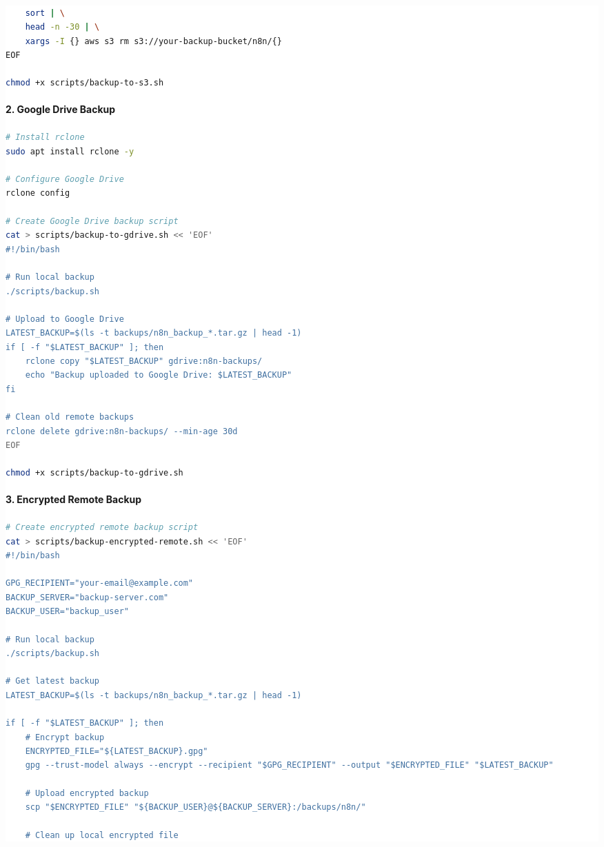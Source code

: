 ```bash
    sort | \
    head -n -30 | \
    xargs -I {} aws s3 rm s3://your-backup-bucket/n8n/{}
EOF

chmod +x scripts/backup-to-s3.sh
```

#### 2. Google Drive Backup

```bash
# Install rclone
sudo apt install rclone -y

# Configure Google Drive
rclone config

# Create Google Drive backup script
cat > scripts/backup-to-gdrive.sh << 'EOF'
#!/bin/bash

# Run local backup
./scripts/backup.sh

# Upload to Google Drive
LATEST_BACKUP=$(ls -t backups/n8n_backup_*.tar.gz | head -1)
if [ -f "$LATEST_BACKUP" ]; then
    rclone copy "$LATEST_BACKUP" gdrive:n8n-backups/
    echo "Backup uploaded to Google Drive: $LATEST_BACKUP"
fi

# Clean old remote backups
rclone delete gdrive:n8n-backups/ --min-age 30d
EOF

chmod +x scripts/backup-to-gdrive.sh
```

#### 3. Encrypted Remote Backup

```bash
# Create encrypted remote backup script
cat > scripts/backup-encrypted-remote.sh << 'EOF'
#!/bin/bash

GPG_RECIPIENT="your-email@example.com"
BACKUP_SERVER="backup-server.com"
BACKUP_USER="backup_user"

# Run local backup
./scripts/backup.sh

# Get latest backup
LATEST_BACKUP=$(ls -t backups/n8n_backup_*.tar.gz | head -1)

if [ -f "$LATEST_BACKUP" ]; then
    # Encrypt backup
    ENCRYPTED_FILE="${LATEST_BACKUP}.gpg"
    gpg --trust-model always --encrypt --recipient "$GPG_RECIPIENT" --output "$ENCRYPTED_FILE" "$LATEST_BACKUP"
    
    # Upload encrypted backup
    scp "$ENCRYPTED_FILE" "${BACKUP_USER}@${BACKUP_SERVER}:/backups/n8n/"
    
    # Clean up local encrypted file
```